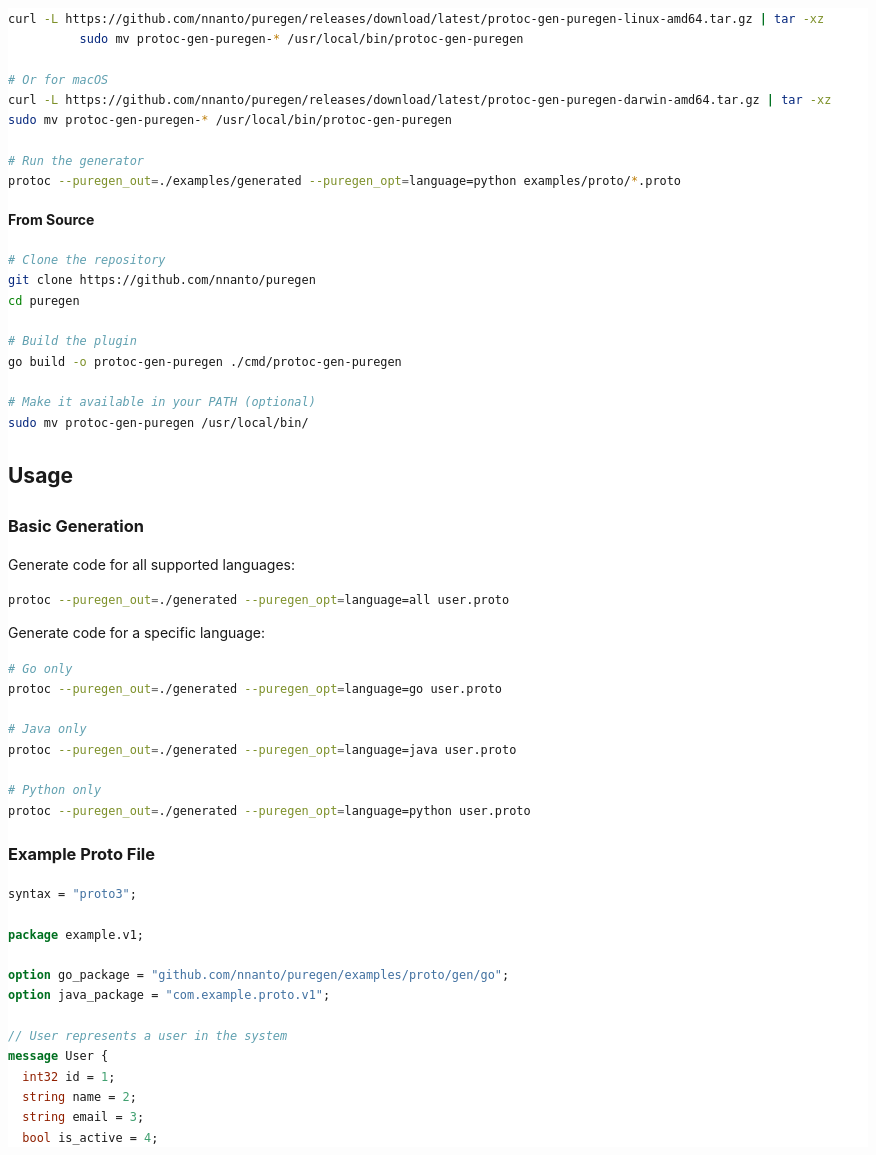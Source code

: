 ```bash
curl -L https://github.com/nnanto/puregen/releases/download/latest/protoc-gen-puregen-linux-amd64.tar.gz | tar -xz
          sudo mv protoc-gen-puregen-* /usr/local/bin/protoc-gen-puregen

# Or for macOS
curl -L https://github.com/nnanto/puregen/releases/download/latest/protoc-gen-puregen-darwin-amd64.tar.gz | tar -xz
sudo mv protoc-gen-puregen-* /usr/local/bin/protoc-gen-puregen

# Run the generator
protoc --puregen_out=./examples/generated --puregen_opt=language=python examples/proto/*.proto
```

#### From Source

```bash
# Clone the repository
git clone https://github.com/nnanto/puregen
cd puregen

# Build the plugin
go build -o protoc-gen-puregen ./cmd/protoc-gen-puregen

# Make it available in your PATH (optional)
sudo mv protoc-gen-puregen /usr/local/bin/
```

## Usage

### Basic Generation

Generate code for all supported languages:

```bash
protoc --puregen_out=./generated --puregen_opt=language=all user.proto
```

Generate code for a specific language:

```bash
# Go only
protoc --puregen_out=./generated --puregen_opt=language=go user.proto

# Java only
protoc --puregen_out=./generated --puregen_opt=language=java user.proto

# Python only
protoc --puregen_out=./generated --puregen_opt=language=python user.proto
```

### Example Proto File

```protobuf
syntax = "proto3";

package example.v1;

option go_package = "github.com/nnanto/puregen/examples/proto/gen/go";
option java_package = "com.example.proto.v1";

// User represents a user in the system
message User {
  int32 id = 1;
  string name = 2;
  string email = 3;
  bool is_active = 4;
```
